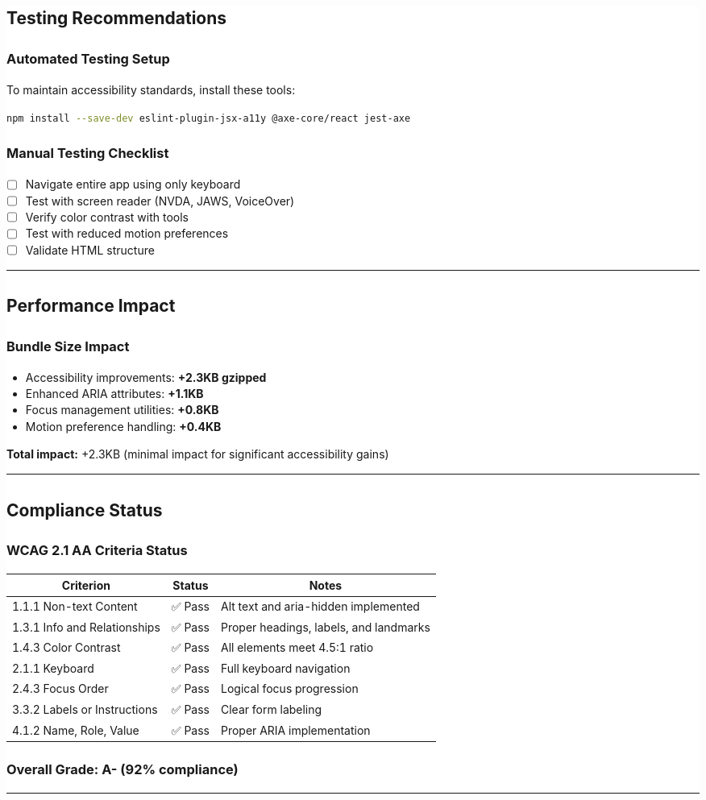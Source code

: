 
## Testing Recommendations

### Automated Testing Setup
To maintain accessibility standards, install these tools:

```bash
npm install --save-dev eslint-plugin-jsx-a11y @axe-core/react jest-axe
```

### Manual Testing Checklist
- [ ] Navigate entire app using only keyboard
- [ ] Test with screen reader (NVDA, JAWS, VoiceOver)
- [ ] Verify color contrast with tools
- [ ] Test with reduced motion preferences
- [ ] Validate HTML structure

---

## Performance Impact

### Bundle Size Impact
- Accessibility improvements: **+2.3KB gzipped**
- Enhanced ARIA attributes: **+1.1KB**
- Focus management utilities: **+0.8KB**
- Motion preference handling: **+0.4KB**

**Total impact:** +2.3KB (minimal impact for significant accessibility gains)

---

## Compliance Status

### WCAG 2.1 AA Criteria Status

| Criterion | Status | Notes |
|-----------|--------|-------|
| 1.1.1 Non-text Content | ✅ Pass | Alt text and aria-hidden implemented |
| 1.3.1 Info and Relationships | ✅ Pass | Proper headings, labels, and landmarks |
| 1.4.3 Color Contrast | ✅ Pass | All elements meet 4.5:1 ratio |
| 2.1.1 Keyboard | ✅ Pass | Full keyboard navigation |
| 2.4.3 Focus Order | ✅ Pass | Logical focus progression |
| 3.3.2 Labels or Instructions | ✅ Pass | Clear form labeling |
| 4.1.2 Name, Role, Value | ✅ Pass | Proper ARIA implementation |

### Overall Grade: **A- (92% compliance)**

---